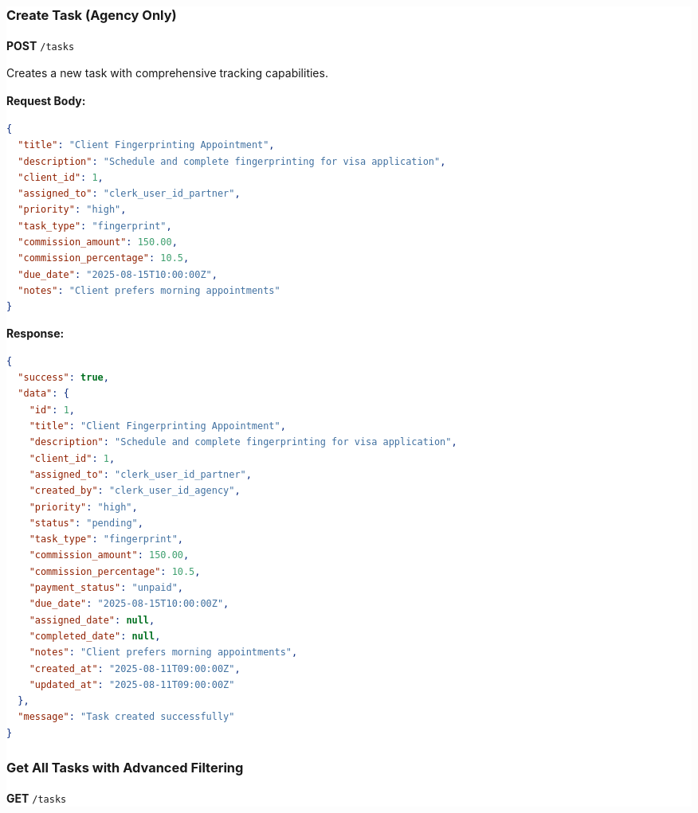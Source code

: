 ### Create Task (Agency Only)

**POST** `/tasks`

Creates a new task with comprehensive tracking capabilities.

**Request Body:**
```json
{
  "title": "Client Fingerprinting Appointment",
  "description": "Schedule and complete fingerprinting for visa application",
  "client_id": 1,
  "assigned_to": "clerk_user_id_partner",
  "priority": "high",
  "task_type": "fingerprint",
  "commission_amount": 150.00,
  "commission_percentage": 10.5,
  "due_date": "2025-08-15T10:00:00Z",
  "notes": "Client prefers morning appointments"
}
```

**Response:**
```json
{
  "success": true,
  "data": {
    "id": 1,
    "title": "Client Fingerprinting Appointment",
    "description": "Schedule and complete fingerprinting for visa application",
    "client_id": 1,
    "assigned_to": "clerk_user_id_partner",
    "created_by": "clerk_user_id_agency",
    "priority": "high",
    "status": "pending",
    "task_type": "fingerprint",
    "commission_amount": 150.00,
    "commission_percentage": 10.5,
    "payment_status": "unpaid",
    "due_date": "2025-08-15T10:00:00Z",
    "assigned_date": null,
    "completed_date": null,
    "notes": "Client prefers morning appointments",
    "created_at": "2025-08-11T09:00:00Z",
    "updated_at": "2025-08-11T09:00:00Z"
  },
  "message": "Task created successfully"
}
```

### Get All Tasks with Advanced Filtering

**GET** `/tasks`
